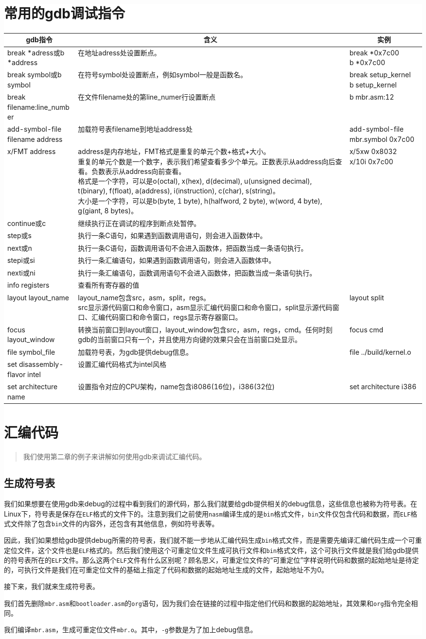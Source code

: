 # 常用的gdb调试指令

| gdb指令                          | 含义                                                         | 实例                                   |
| -------------------------------- | ------------------------------------------------------------ | -------------------------------------- |
| break *adress或b *address        | 在地址adress处设置断点。                                     | break *0x7c00<br>b *0x7c00             |
| break symbol或b symbol           | 在符号symbol处设置断点，例如symbol一般是函数名。             | break setup\_kernel<br>b setup\_kernel |
| break filename:line\_number      | 在文件filename处的第line_numer行设置断点                     | b mbr.asm:12                           |
| add-symbol-file filename address | 加载符号表filename到地址address处                            | add-symbol-file mbr.symbol 0x7c00      |
| x/FMT address                    | address是内存地址，FMT格式是重复的单元个数+格式+大小。<br/>重复的单元个数是一个数字，表示我们希望查看多少个单元。正数表示从address向后查看。负数表示从address向前查看。<br/>格式是一个字符，可以是o(octal), x(hex), d(decimal), u(unsigned decimal), t(binary), f(float), a(address), i(instruction), c(char), s(string)。<br/>大小是一个字符，可以是b(byte, 1 byte), h(halfword, 2 byte), w(word, 4 byte), g(giant, 8 bytes)。 | x/5xw 0x8032<br/>x/10i 0x7c00          |
| continue或c                      | 继续执行正在调试的程序到断点处暂停。                         |                                        |
| step或s                          | 执行一条C语句，如果遇到函数调用语句，则会进入函数体中。      |                                        |
| next或n                          | 执行一条C语句，函数调用语句不会进入函数体，把函数当成一条语句执行。 |                                        |
| stepi或si                        | 执行一条汇编语句，如果遇到函数调用语句，则会进入函数体中。   |                                        |
| nexti或ni                        | 执行一条汇编语句，函数调用语句不会进入函数体，把函数当成一条语句执行。 |                                        |
| info registers                   | 查看所有寄存器的值                                           |                                        |
| layout layout\_name              | layout\_name包含src，asm，split，regs。<br/>src显示源代码窗口和命令窗口，asm显示汇编代码窗口和命令窗口，split显示源代码窗口、汇编代码窗口和命令窗口，regs显示寄存器窗口。 | layout split                           |
| focus layout\_window             | 转换当前窗口到layout窗口，layout\_window包含src，asm，regs，cmd。任何时刻gdb的当前窗口只有一个，并且使用方向键的效果只会在当前窗口处显示。<bt/> | focus cmd                              |
| file symbol\_file                | 加载符号表，为gdb提供debug信息。                             | file ../build/kernel.o                 |
| set disassembly-flavor intel     | 设置汇编代码格式为intel风格                                  |                                        |
| set architecture name            | 设置指令对应的CPU架构，name包含i8086(16位)，i386(32位)       | set architecture i386                  |

# 汇编代码

> 我们使用第二章的例子来讲解如何使用gdb来调试汇编代码。

## 生成符号表

我们如果想要在使用gdb来debug的过程中看到我们的源代码，那么我们就要给gdb提供相关的debug信息，这些信息也被称为符号表。在Linux下，符号表是保存在`ELF`格式的文件下的。注意到我们之前使用`nasm`编译生成的是`bin`格式文件，`bin`文件仅包含代码和数据，而`ELF`格式文件除了包含`bin`文件的内容外，还包含有其他信息，例如符号表等。

因此，我们如果想给gdb提供debug所需的符号表，我们就不能一步地从汇编代码生成`bin`格式文件，而是需要先编译汇编代码生成一个可重定位文件，这个文件也是`ELF`格式的。然后我们使用这个可重定位文件生成可执行文件和`bin`格式文件，这个可执行文件就是我们给gdb提供的符号表所在的`ELF`文件。那么这两个`ELF`文件有什么区别呢？顾名思义，可重定位文件的“可重定位”字样说明代码和数据的起始地址是待定的，可执行文件是我们在可重定位文件的基础上指定了代码和数据的起始地址生成的文件，起始地址不为0。

接下来，我们就来生成符号表。

我们首先删除`mbr.asm`和`bootloader.asm`的`org`语句，因为我们会在链接的过程中指定他们代码和数据的起始地址，其效果和`org`指令完全相同。

我们编译`mbr.asm`，生成可重定位文件`mbr.o`。其中，`-g`参数是为了加上debug信息。
